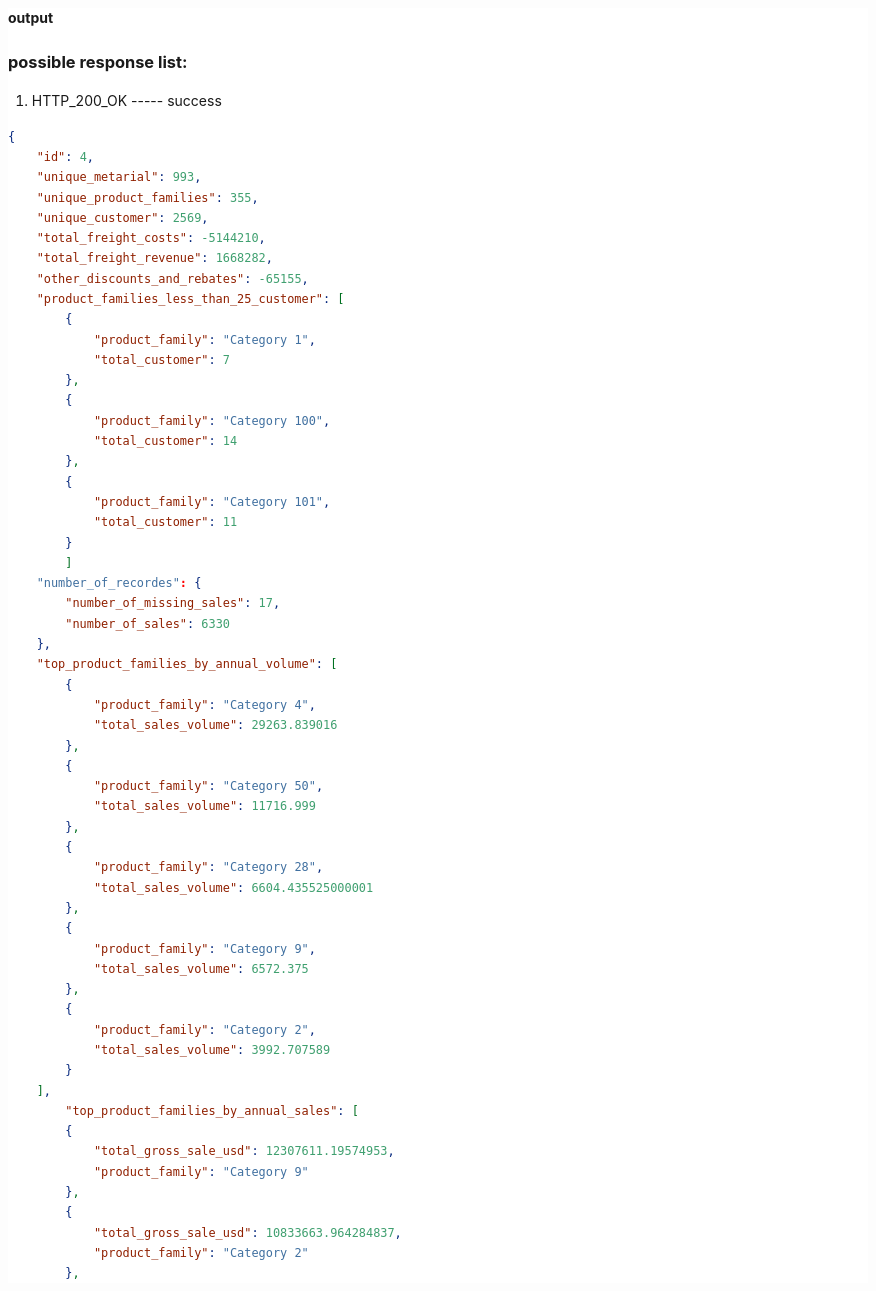 #### output

### possible response list:

1. HTTP_200_OK ----- success 

```json
{
    "id": 4,
    "unique_metarial": 993,
    "unique_product_families": 355,
    "unique_customer": 2569,
    "total_freight_costs": -5144210,
    "total_freight_revenue": 1668282,
    "other_discounts_and_rebates": -65155,
    "product_families_less_than_25_customer": [
        {
            "product_family": "Category 1",
            "total_customer": 7
        },
        {
            "product_family": "Category 100",
            "total_customer": 14
        },
        {
            "product_family": "Category 101",
            "total_customer": 11
        }
        ]
    "number_of_recordes": {
        "number_of_missing_sales": 17,
        "number_of_sales": 6330
    },
    "top_product_families_by_annual_volume": [
        {
            "product_family": "Category 4",
            "total_sales_volume": 29263.839016
        },
        {
            "product_family": "Category 50",
            "total_sales_volume": 11716.999
        },
        {
            "product_family": "Category 28",
            "total_sales_volume": 6604.435525000001
        },
        {
            "product_family": "Category 9",
            "total_sales_volume": 6572.375
        },
        {
            "product_family": "Category 2",
            "total_sales_volume": 3992.707589
        }
    ],
        "top_product_families_by_annual_sales": [
        {
            "total_gross_sale_usd": 12307611.19574953,
            "product_family": "Category 9"
        },
        {
            "total_gross_sale_usd": 10833663.964284837,
            "product_family": "Category 2"
        },
```